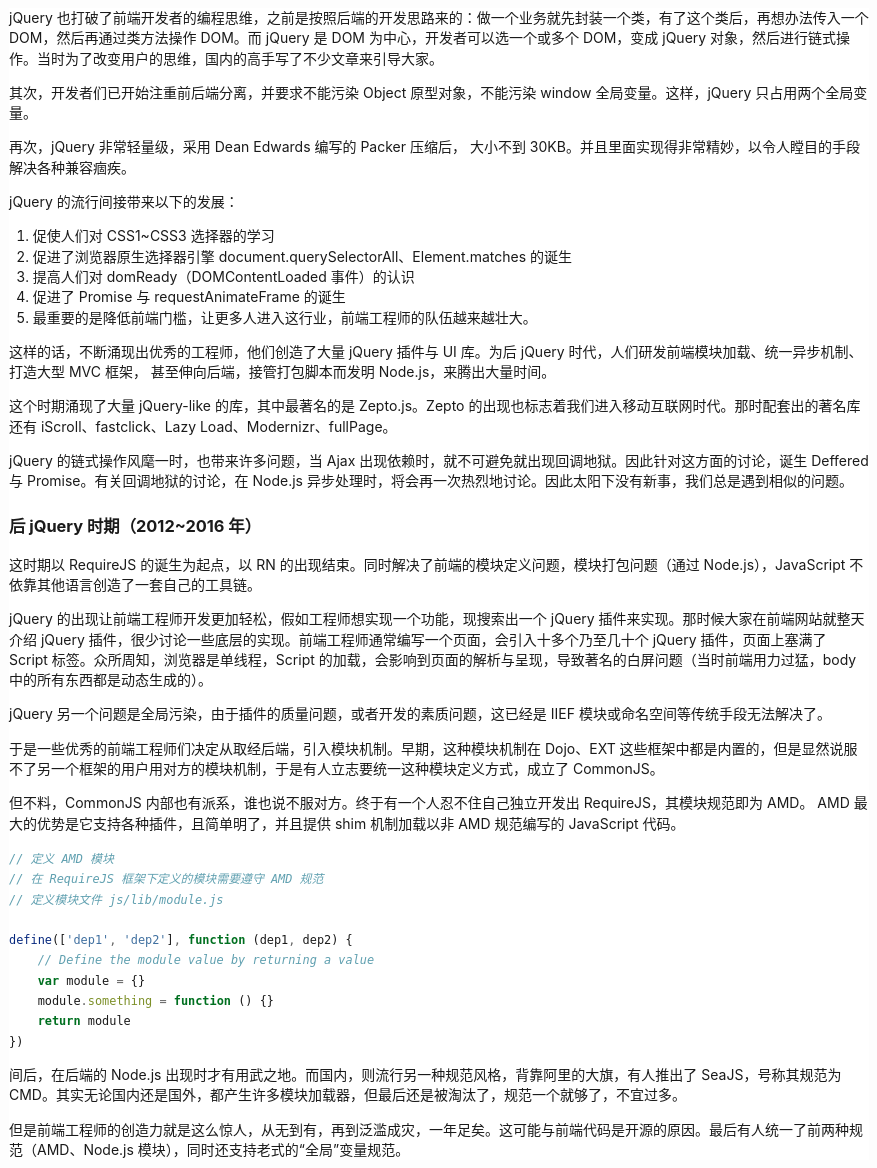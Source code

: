 jQuery 也打破了前端开发者的编程思维，之前是按照后端的开发思路来的：做一个业务就先封装一个类，有了这个类后，再想办法传入一个 DOM，然后再通过类方法操作 DOM。而 jQuery 是 DOM 为中心，开发者可以选一个或多个 DOM，变成 jQuery 对象，然后进行链式操作。当时为了改变用户的思维，国内的高手写了不少文章来引导大家。

其次，开发者们已开始注重前后端分离，并要求不能污染 Object 原型对象，不能污染 window 全局变量。这样，jQuery 只占用两个全局变量。

再次，jQuery 非常轻量级，采用 Dean Edwards 编写的 Packer 压缩后， 大小不到 30KB。并且里面实现得非常精妙，以令人瞠目的手段解决各种兼容痼疾。

jQuery 的流行间接带来以下的发展：

1. 促使人们对 CSS1~CSS3 选择器的学习
2. 促进了浏览器原生选择器引擎 document.querySelectorAll、Element.matches 的诞生
3. 提高人们对 domReady（DOMContentLoaded 事件）的认识
4. 促进了 Promise 与 requestAnimateFrame 的诞生
5. 最重要的是降低前端门槛，让更多人进入这行业，前端工程师的队伍越来越壮大。

这样的话，不断涌现出优秀的工程师，他们创造了大量 jQuery 插件与 UI 库。为后 jQuery 时代，人们研发前端模块加载、统一异步机制、 打造大型 MVC 框架， 甚至伸向后端，接管打包脚本而发明 Node.js，来腾出大量时间。

这个时期涌现了大量 jQuery-like 的库，其中最著名的是 Zepto.js。Zepto 的出现也标志着我们进入移动互联网时代。那时配套出的著名库还有 iScroll、fastclick、Lazy Load、Modernizr、fullPage。

jQuery 的链式操作风麾一时，也带来许多问题，当 Ajax 出现依赖时，就不可避免就出现回调地狱。因此针对这方面的讨论，诞生 Deffered 与 Promise。有关回调地狱的讨论，在 Node.js 异步处理时，将会再一次热烈地讨论。因此太阳下没有新事，我们总是遇到相似的问题。

### 后 jQuery 时期（2012~2016 年）

这时期以 RequireJS 的诞生为起点，以 RN 的出现结束。同时解决了前端的模块定义问题，模块打包问题（通过 Node.js），JavaScript 不依靠其他语言创造了一套自己的工具链。

jQuery 的出现让前端工程师开发更加轻松，假如工程师想实现一个功能，现搜索出一个 jQuery 插件来实现。那时候大家在前端网站就整天介绍 jQuery 插件，很少讨论一些底层的实现。前端工程师通常编写一个页面，会引入十多个乃至几十个 jQuery 插件，页面上塞满了 Script 标签。众所周知，浏览器是单线程，Script 的加载，会影响到页面的解析与呈现，导致著名的白屏问题（当时前端用力过猛，body 中的所有东西都是动态生成的）。

jQuery 另一个问题是全局污染，由于插件的质量问题，或者开发的素质问题，这已经是 IIEF 模块或命名空间等传统手段无法解决了。

于是一些优秀的前端工程师们决定从取经后端，引入模块机制。早期，这种模块机制在 Dojo、EXT 这些框架中都是内置的，但是显然说服不了另一个框架的用户用对方的模块机制，于是有人立志要统一这种模块定义方式，成立了 CommonJS。

但不料，CommonJS 内部也有派系，谁也说不服对方。终于有一个人忍不住自己独立开发出 RequireJS，其模块规范即为 AMD。 AMD 最大的优势是它支持各种插件，且简单明了，并且提供 shim 机制加载以非 AMD 规范编写的 JavaScript 代码。

```javascript
// 定义 AMD 模块
// 在 RequireJS 框架下定义的模块需要遵守 AMD 规范
// 定义模块文件 js/lib/module.js

define(['dep1', 'dep2'], function (dep1, dep2) {
	// Define the module value by returning a value
	var module = {}
	module.something = function () {}
	return module
})
```

间后，在后端的 Node.js 出现时才有用武之地。而国内，则流行另一种规范风格，背靠阿里的大旗，有人推出了 SeaJS，号称其规范为 CMD。其实无论国内还是国外，都产生许多模块加载器，但最后还是被淘汰了，规范一个就够了，不宜过多。

但是前端工程师的创造力就是这么惊人，从无到有，再到泛滥成灾，一年足矣。这可能与前端代码是开源的原因。最后有人统一了前两种规范（AMD、Node.js 模块），同时还支持老式的“全局”变量规范。
